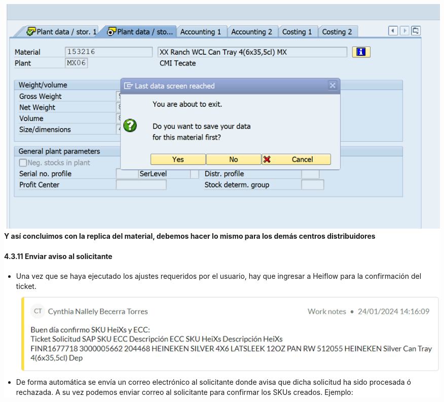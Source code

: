 ![alt text](image-264.png)
**Y así concluimos con la replica del material, debemos hacer lo mismo para los demás centros distribuidores**

#### 4.3.11 Enviar aviso al solicitante
- Una vez que se haya ejecutado los ajustes requeridos por el usuario, hay que ingresar a Heiflow para la confirmación del ticket. 
![alt text](image-265.png)
- De forma automática se envía un correo electrónico al solicitante donde avisa que dicha solicitud ha sido procesada ó rechazada.
A su vez podemos enviar correo al solicitante para confirmar los SKUs creados.
Ejemplo: